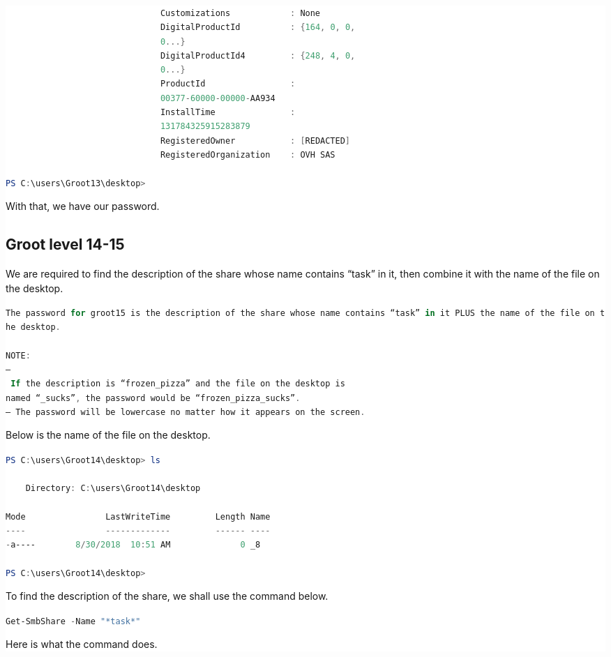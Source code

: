 ```powershell
                               Customizations            : None
                               DigitalProductId          : {164, 0, 0,
                               0...}
                               DigitalProductId4         : {248, 4, 0,
                               0...}
                               ProductId                 :
                               00377-60000-00000-AA934
                               InstallTime               :
                               131784325915283879
                               RegisteredOwner           : [REDACTED]
                               RegisteredOrganization    : OVH SAS

PS C:\users\Groot13\desktop>
```

With that, we have our password.

## Groot level 14-15

We are required to find the description of the share whose name contains “task” in it, then combine it with the name of the file on the desktop.

```powershell
The password for groot15 is the description of the share whose name contains “task” in it PLUS the name of the file on the desktop.

NOTE:
–
 If the description is “frozen_pizza” and the file on the desktop is 
named “_sucks”, the password would be “frozen_pizza_sucks”.
– The password will be lowercase no matter how it appears on the screen.
```

Below is the name of the file on the desktop.

```powershell
PS C:\users\Groot14\desktop> ls

    Directory: C:\users\Groot14\desktop

Mode                LastWriteTime         Length Name
----                -------------         ------ ----
-a----        8/30/2018  10:51 AM              0 _8

PS C:\users\Groot14\desktop>
```

To find the description of the share, we shall use the command below.

```powershell
Get-SmbShare -Name "*task*"
```

Here is what the command does.
